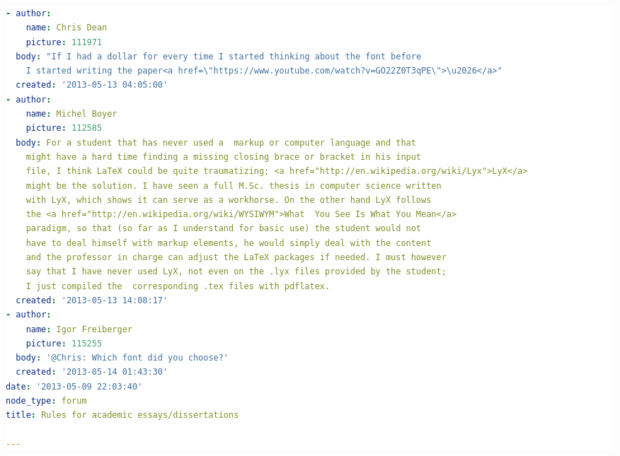 ```yaml
- author:
    name: Chris Dean
    picture: 111971
  body: "If I had a dollar for every time I started thinking about the font before
    I started writing the paper<a href=\"https://www.youtube.com/watch?v=GO22Z0T3qPE\">\u2026</a>"
  created: '2013-05-13 04:05:00'
- author:
    name: Michel Boyer
    picture: 112585
  body: For a student that has never used a  markup or computer language and that
    might have a hard time finding a missing closing brace or bracket in his input
    file, I think LaTeX could be quite traumatizing; <a href="http://en.wikipedia.org/wiki/Lyx">LyX</a>
    might be the solution. I have seen a full M.Sc. thesis in computer science written
    with LyX, which shows it can serve as a workhorse. On the other hand LyX follows
    the <a href="http://en.wikipedia.org/wiki/WYSIWYM">What  You See Is What You Mean</a>
    paradigm, so that (so far as I understand for basic use) the student would not
    have to deal himself with markup elements, he would simply deal with the content
    and the professor in charge can adjust the LaTeX packages if needed. I must however
    say that I have never used LyX, not even on the .lyx files provided by the student;
    I just compiled the  corresponding .tex files with pdflatex.
  created: '2013-05-13 14:08:17'
- author:
    name: Igor Freiberger
    picture: 115255
  body: '@Chris: Which font did you choose?'
  created: '2013-05-14 01:43:30'
date: '2013-05-09 22:03:40'
node_type: forum
title: Rules for academic essays/dissertations

---
```

